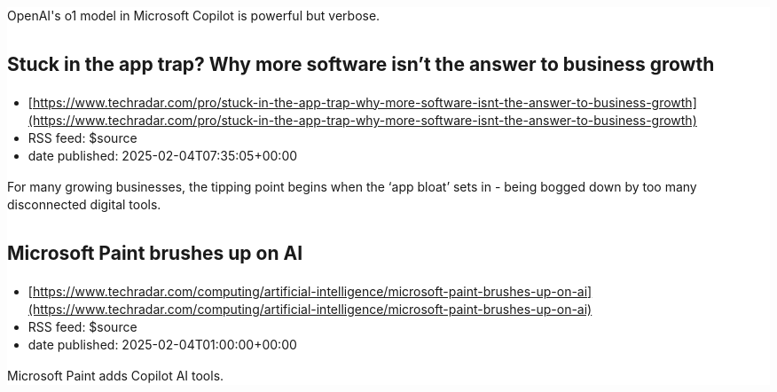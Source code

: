 OpenAI's o1 model in Microsoft Copilot is powerful but verbose.

## Stuck in the app trap? Why more software isn’t the answer to business growth
 - [https://www.techradar.com/pro/stuck-in-the-app-trap-why-more-software-isnt-the-answer-to-business-growth](https://www.techradar.com/pro/stuck-in-the-app-trap-why-more-software-isnt-the-answer-to-business-growth)
 - RSS feed: $source
 - date published: 2025-02-04T07:35:05+00:00

For many growing businesses, the tipping point begins when the ‘app bloat’ sets in - being bogged down by too many disconnected digital tools.

## Microsoft Paint brushes up on AI
 - [https://www.techradar.com/computing/artificial-intelligence/microsoft-paint-brushes-up-on-ai](https://www.techradar.com/computing/artificial-intelligence/microsoft-paint-brushes-up-on-ai)
 - RSS feed: $source
 - date published: 2025-02-04T01:00:00+00:00

Microsoft Paint adds Copilot AI tools.

